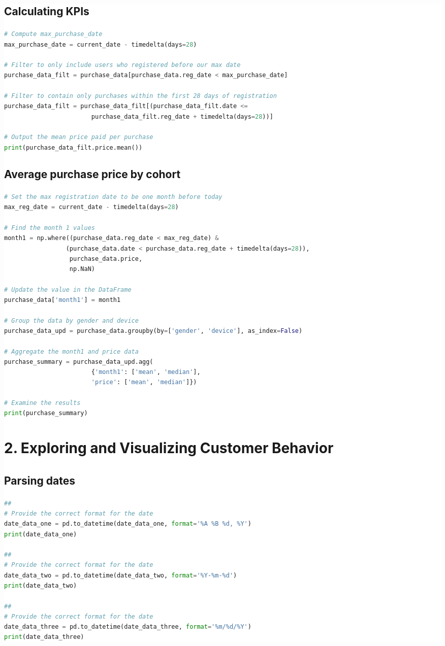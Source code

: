 ## Calculating KPIs
```python
# Compute max_purchase_date
max_purchase_date = current_date - timedelta(days=28)

# Filter to only include users who registered before our max date
purchase_data_filt = purchase_data[purchase_data.reg_date < max_purchase_date]

# Filter to contain only purchases within the first 28 days of registration
purchase_data_filt = purchase_data_filt[(purchase_data_filt.date <= 
                        purchase_data_filt.reg_date + timedelta(days=28))]

# Output the mean price paid per purchase
print(purchase_data_filt.price.mean())
```

## Average purchase price by cohort
```python
# Set the max registration date to be one month before today
max_reg_date = current_date - timedelta(days=28)

# Find the month 1 values
month1 = np.where((purchase_data.reg_date < max_reg_date) &
                 (purchase_data.date < purchase_data.reg_date + timedelta(days=28)),
                  purchase_data.price, 
                  np.NaN)
                 
# Update the value in the DataFrame
purchase_data['month1'] = month1

# Group the data by gender and device 
purchase_data_upd = purchase_data.groupby(by=['gender', 'device'], as_index=False) 

# Aggregate the month1 and price data 
purchase_summary = purchase_data_upd.agg(
                        {'month1': ['mean', 'median'],
                        'price': ['mean', 'median']})

# Examine the results 
print(purchase_summary)
```


# 2. Exploring and Visualizing Customer Behavior
## Parsing dates
```python
##
# Provide the correct format for the date
date_data_one = pd.to_datetime(date_data_one, format='%A %B %d, %Y')
print(date_data_one)

##
# Provide the correct format for the date
date_data_two = pd.to_datetime(date_data_two, format='%Y-%m-%d')
print(date_data_two)

##
# Provide the correct format for the date
date_data_three = pd.to_datetime(date_data_three, format='%m/%d/%Y')
print(date_data_three)

```